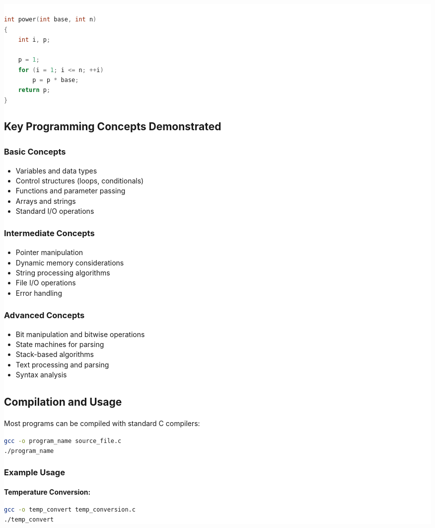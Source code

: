 ```c

int power(int base, int n)    
{
    int i, p;

    p = 1;
    for (i = 1; i <= n; ++i)
        p = p * base;
    return p;
}
```

## Key Programming Concepts Demonstrated

### Basic Concepts
- Variables and data types
- Control structures (loops, conditionals)
- Functions and parameter passing
- Arrays and strings
- Standard I/O operations

### Intermediate Concepts
- Pointer manipulation
- Dynamic memory considerations
- String processing algorithms
- File I/O operations
- Error handling

### Advanced Concepts
- Bit manipulation and bitwise operations
- State machines for parsing
- Stack-based algorithms
- Text processing and parsing
- Syntax analysis

## Compilation and Usage

Most programs can be compiled with standard C compilers:

```bash
gcc -o program_name source_file.c
./program_name
```

### Example Usage

**Temperature Conversion:**
```bash
gcc -o temp_convert temp_conversion.c
./temp_convert
```
